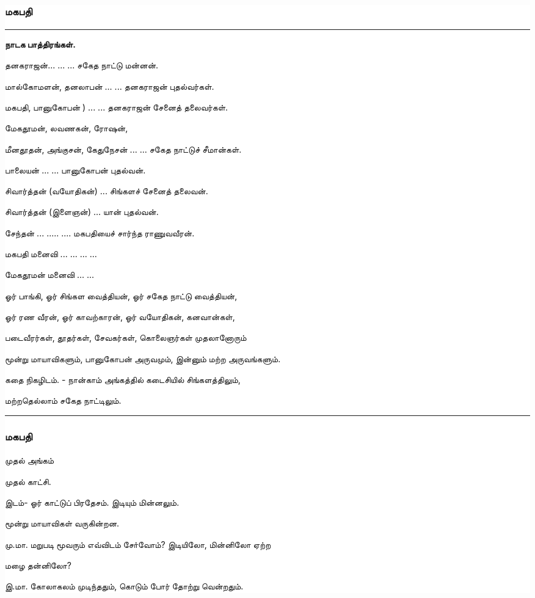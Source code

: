   

### மகபதி  

  

______  

**நாடக பாத்திரங்கள்.**  

தனகராஜன்... ... ... சகேத நாட்டு மன்னன்.  

மால்கோமளன், தனலாபன் ... ... தனகராஜன் புதல்வர்கள்.  

மகபதி, பானுகோபன் ) ... ... தனகராஜன் சேனைத் தலைவர்கள்.  

மேகதூமன், லவணகன், ரோஷன்,  

மீனதூதன், அங்குசன், கேதுநேசன் ... ... சகேத நாட்டுச் சீமான்கள்.  

பாலையன் ... ... பானுகோபன் புதல்வன்.  

சிவார்த்தன் (வயோதிகன்) ... சிங்களச் சேனைத் தலைவன்.  

சிவார்த்தன் (இளைஞன்) ... யான் புதல்வன்.  

சேந்தன் ... ..... .... மகபதியைச் சார்ந்த ராணுவவீரன்.  

மகபதி மனைவி ... ... ... ...  

மேகதூமன் மனைவி ... ...  

ஓர் பாங்கி, ஓர் சிங்கள வைத்தியன், ஓர் சகேத நாட்டு வைத்தியன்,  

ஓர் ரண வீரன், ஓர் காவற்காரன், ஓர் வயோதிகன், கனவான்கள்,  

படைவீரர்கள், தூதர்கள், சேவகர்கள், கொலைஞர்கள் முதலானோரும்  

மூன்று மாயாவிகளும், பானுகோபன் அருவமும், இன்னும் மற்ற அருவங்களும்.  

கதை நிகழிடம். - நான்காம் அங்கத்தில் கடைசியில் சிங்களத்திலும்,  

மற்றதெல்லாம் சகேத நாட்டிலும்.  

---------------------  

  

### மகபதி  

முதல் அங்கம்  

முதல் காட்சி.  

  

இடம்- ஓர் காட்டுப் பிரதேசம். இடியும் மின்னலும்.  

மூன்று மாயாவிகள் வருகின்றன.  

மு.மா. மறுபடி மூவரும் எவ்விடம் சோ்வோம்? இடியிலோ, மின்னிலோ ஏற்ற  

மழை தன்னிலோ?  

இ.மா. கோலாகலம் முடிந்ததும், கொடும் போர் தோற்று வென்றதும்.  
